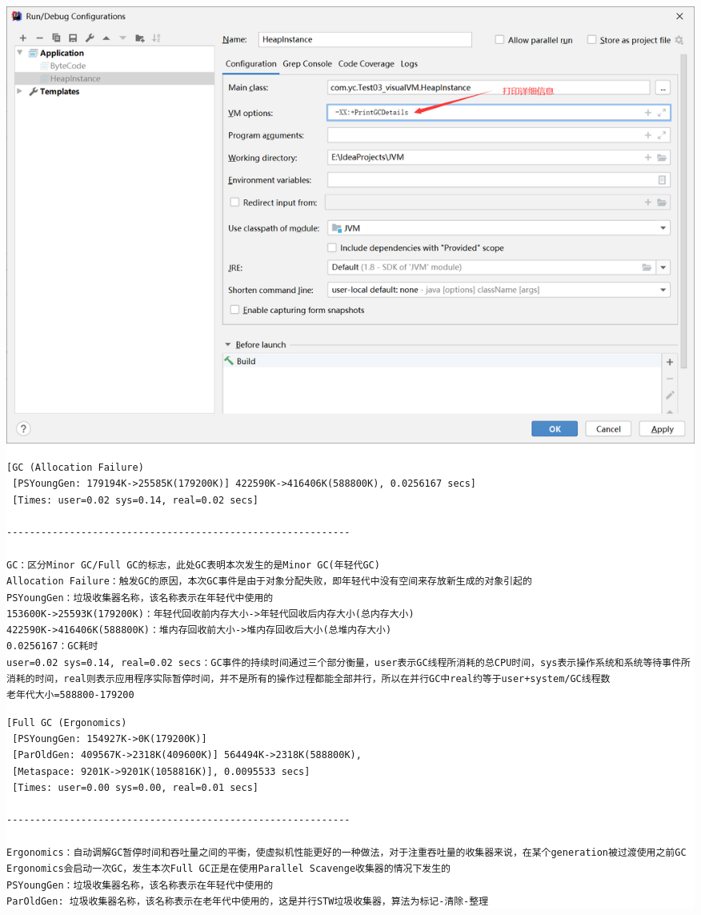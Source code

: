 ![1657762108651](assets/1657762108651.png)

```
[GC (Allocation Failure)
 [PSYoungGen: 179194K->25585K(179200K)] 422590K->416406K(588800K), 0.0256167 secs]
 [Times: user=0.02 sys=0.14, real=0.02 secs] 

------------------------------------------------------------

GC：区分Minor GC/Full GC的标志，此处GC表明本次发生的是Minor GC(年轻代GC)
Allocation Failure：触发GC的原因，本次GC事件是由于对象分配失败，即年轻代中没有空间来存放新生成的对象引起的
PSYoungGen：垃圾收集器名称，该名称表示在年轻代中使用的
153600K->25593K(179200K)：年轻代回收前内存大小->年轻代回收后内存大小(总内存大小)
422590K->416406K(588800K)：堆内存回收前大小->堆内存回收后大小(总堆内存大小)
0.0256167：GC耗时
user=0.02 sys=0.14, real=0.02 secs：GC事件的持续时间通过三个部分衡量，user表示GC线程所消耗的总CPU时间，sys表示操作系统和系统等待事件所消耗的时间，real则表示应用程序实际暂停时间，并不是所有的操作过程都能全部并行，所以在并行GC中real约等于user+system/GC线程数
老年代大小=588800-179200
```

```
[Full GC (Ergonomics)
 [PSYoungGen: 154927K->0K(179200K)]
 [ParOldGen: 409567K->2318K(409600K)] 564494K->2318K(588800K),
 [Metaspace: 9201K->9201K(1058816K)], 0.0095533 secs] 
 [Times: user=0.00 sys=0.00, real=0.01 secs] 

------------------------------------------------------------

Ergonomics：自动调解GC暂停时间和吞吐量之间的平衡，使虚拟机性能更好的一种做法，对于注重吞吐量的收集器来说，在某个generation被过渡使用之前GC Ergonomics会启动一次GC，发生本次Full GC正是在使用Parallel Scavenge收集器的情况下发生的
PSYoungGen：垃圾收集器名称，该名称表示在年轻代中使用的
ParOldGen: 垃圾收集器名称，该名称表示在老年代中使用的，这是并行STW垃圾收集器，算法为标记-清除-整理
```
